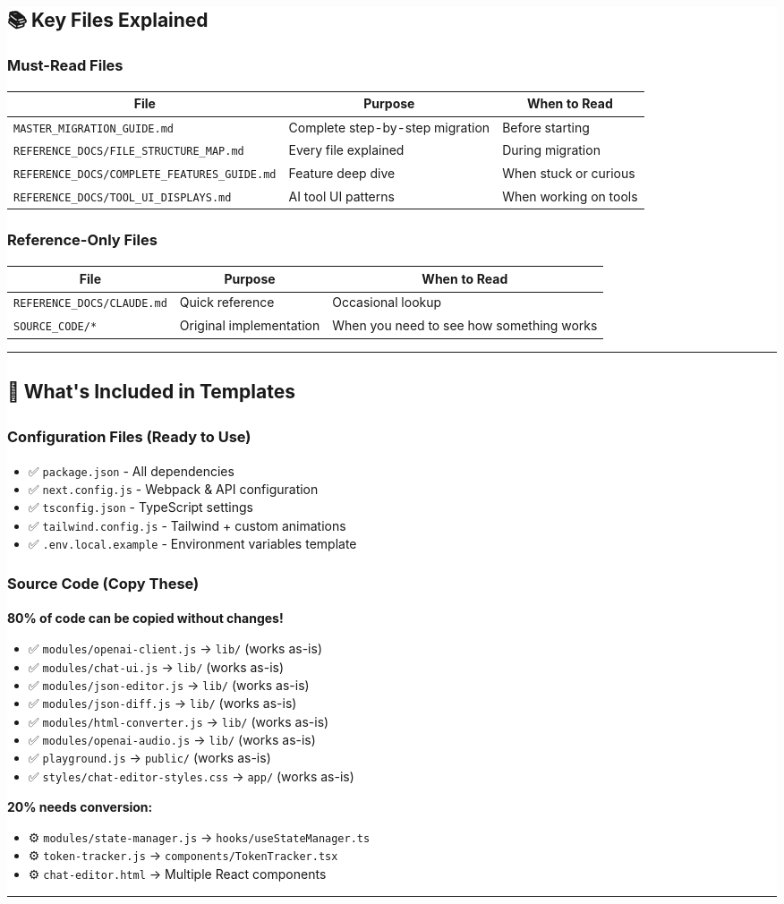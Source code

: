 ## 📚 Key Files Explained

### Must-Read Files

| File | Purpose | When to Read |
|------|---------|-------------|
| `MASTER_MIGRATION_GUIDE.md` | Complete step-by-step migration | Before starting |
| `REFERENCE_DOCS/FILE_STRUCTURE_MAP.md` | Every file explained | During migration |
| `REFERENCE_DOCS/COMPLETE_FEATURES_GUIDE.md` | Feature deep dive | When stuck or curious |
| `REFERENCE_DOCS/TOOL_UI_DISPLAYS.md` | AI tool UI patterns | When working on tools |

### Reference-Only Files

| File | Purpose | When to Read |
|------|---------|-------------|
| `REFERENCE_DOCS/CLAUDE.md` | Quick reference | Occasional lookup |
| `SOURCE_CODE/*` | Original implementation | When you need to see how something works |

---

## 🔧 What's Included in Templates

### Configuration Files (Ready to Use)

- ✅ `package.json` - All dependencies
- ✅ `next.config.js` - Webpack & API configuration
- ✅ `tsconfig.json` - TypeScript settings
- ✅ `tailwind.config.js` - Tailwind + custom animations
- ✅ `.env.local.example` - Environment variables template

### Source Code (Copy These)

**80% of code can be copied without changes!**

- ✅ `modules/openai-client.js` → `lib/` (works as-is)
- ✅ `modules/chat-ui.js` → `lib/` (works as-is)
- ✅ `modules/json-editor.js` → `lib/` (works as-is)
- ✅ `modules/json-diff.js` → `lib/` (works as-is)
- ✅ `modules/html-converter.js` → `lib/` (works as-is)
- ✅ `modules/openai-audio.js` → `lib/` (works as-is)
- ✅ `playground.js` → `public/` (works as-is)
- ✅ `styles/chat-editor-styles.css` → `app/` (works as-is)

**20% needs conversion:**

- ⚙️ `modules/state-manager.js` → `hooks/useStateManager.ts`
- ⚙️ `token-tracker.js` → `components/TokenTracker.tsx`
- ⚙️ `chat-editor.html` → Multiple React components

---